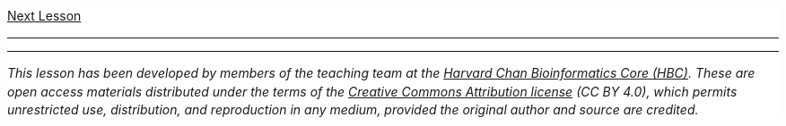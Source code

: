 [Next Lesson](02_DGE_count_normalization.md)

------------------------------------------------------------------------

------------------------------------------------------------------------

*This lesson has been developed by members of the teaching team at the
[Harvard Chan Bioinformatics Core
(HBC)](http://bioinformatics.sph.harvard.edu/). These are open access
materials distributed under the terms of the [Creative Commons
Attribution license](https://creativecommons.org/licenses/by/4.0/) (CC
BY 4.0), which permits unrestricted use, distribution, and reproduction
in any medium, provided the original author and source are credited.*
